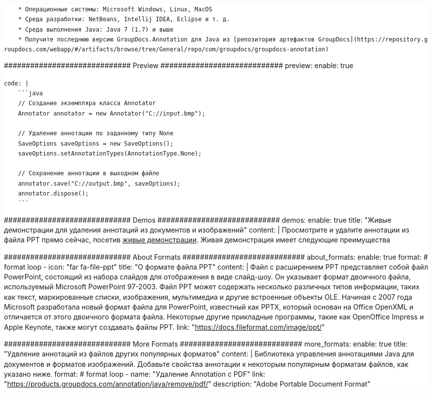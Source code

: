         * Операционные системы: Microsoft Windows, Linux, MacOS
        * Среда разработки: NetBeans, Intellij IDEA, Eclipse и т. д.
        * Среда выполнения Java: Java 7 (1.7) и выше
        * Получите последнюю версию GroupDocs.Annotation для Java из [репозитория артефактов GroupDocs](https://repository.groupdocs.com/webapp/#/artifacts/browse/tree/General/repo/com/groupdocs/groupdocs-annotation)
    

############################# Preview ############################
preview:
    enable: true
    
    code: |
        ```java
        // Создание экземпляра класса Annotator
        Annotator annotator = new Annotator("C://input.bmp");
        
        // Удаление аннотации по заданному типу None 
        SaveOptions saveOptions = new SaveOptions();
        saveOptions.setAnnotationTypes(AnnotationType.None);
        
        // Сохранение аннотации в выходном файле
        annotator.save("C://output.bmp", saveOptions);
        annotator.dispose();
        ```

############################# Demos ############################
demos:
    enable: true
    title: "Живые демонстрации для удаления аннотаций из документов и изображений"
    content: |
        Просмотрите и удалите аннотации из файла PPT прямо сейчас, посетив [живые демонстрации](https://products.groupdocs.app/annotation/family).
        Живая демонстрация имеет следующие преимущества

############################# About Formats ############################
about_formats:
    enable: true
    format:
        # format loop
        - icon: "far fa-file-ppt"
          title: "О формате файла PPT"
          content: |
            Файл с расширением PPT представляет собой файл PowerPoint, состоящий из набора слайдов для отображения в виде слайд-шоу. Он указывает формат двоичного файла, используемый Microsoft PowerPoint 97-2003. Файл PPT может содержать несколько различных типов информации, таких как текст, маркированные списки, изображения, мультимедиа и другие встроенные объекты OLE. Начиная с 2007 года Microsoft разработала новый формат файла для PowerPoint, известный как PPTX, который основан на Office OpenXML и отличается от этого двоичного формата файла. Некоторые другие прикладные программы, такие как OpenOffice Impress и Apple Keynote, также могут создавать файлы PPT.
          link: "https://docs.fileformat.com/image/ppt/"

############################# More Formats ############################
more_formats:
    enable: true
    title: "Удвление аннотаций из файлов других популярных форматов"
    content: |
        Библиотека управления аннотациями Java для документов и форматов изображений. Добавьте свойства аннотации к некоторым популярным форматам файлов, как указано ниже.
    format:
        # format loop
        - name: "Удаление Annotation с PDF"
          link: "https://products.groupdocs.com/annotation/java/remove/pdf/"
          description: "Adobe Portable Document Format"